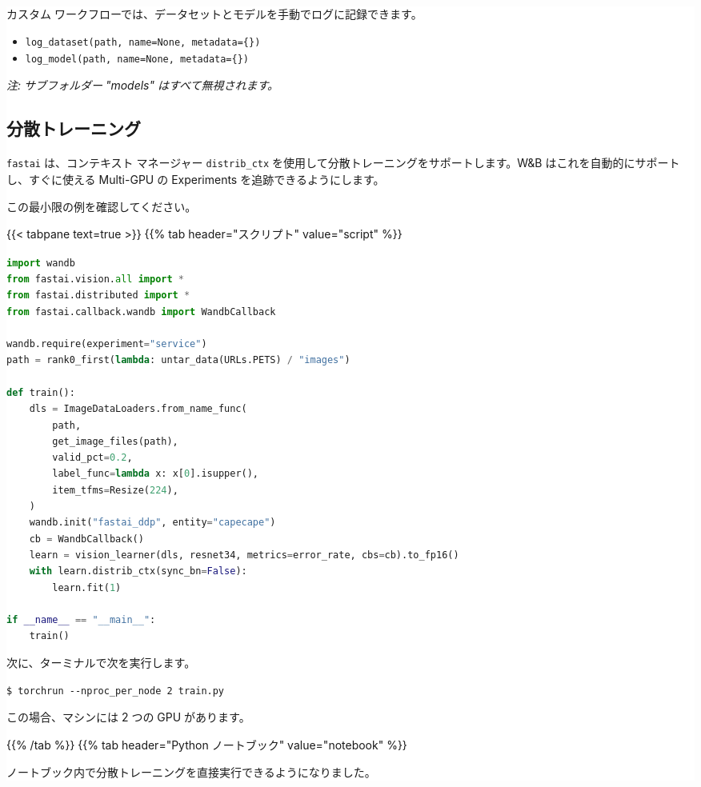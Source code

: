 カスタム ワークフローでは、データセットとモデルを手動でログに記録できます。

* `log_dataset(path, name=None, metadata={})`
* `log_model(path, name=None, metadata={})`

_注: サブフォルダー "models" はすべて無視されます。_

## 分散トレーニング

`fastai` は、コンテキスト マネージャー `distrib_ctx` を使用して分散トレーニングをサポートします。W&B はこれを自動的にサポートし、すぐに使える Multi-GPU の Experiments を追跡できるようにします。

この最小限の例を確認してください。

{{< tabpane text=true >}}
{{% tab header="スクリプト" value="script" %}}

```python
import wandb
from fastai.vision.all import *
from fastai.distributed import *
from fastai.callback.wandb import WandbCallback

wandb.require(experiment="service")
path = rank0_first(lambda: untar_data(URLs.PETS) / "images")

def train():
    dls = ImageDataLoaders.from_name_func(
        path,
        get_image_files(path),
        valid_pct=0.2,
        label_func=lambda x: x[0].isupper(),
        item_tfms=Resize(224),
    )
    wandb.init("fastai_ddp", entity="capecape")
    cb = WandbCallback()
    learn = vision_learner(dls, resnet34, metrics=error_rate, cbs=cb).to_fp16()
    with learn.distrib_ctx(sync_bn=False):
        learn.fit(1)

if __name__ == "__main__":
    train()
```

次に、ターミナルで次を実行します。

```shell
$ torchrun --nproc_per_node 2 train.py
```

この場合、マシンには 2 つの GPU があります。

{{% /tab %}}
{{% tab header="Python ノートブック" value="notebook" %}}

ノートブック内で分散トレーニングを直接実行できるようになりました。
